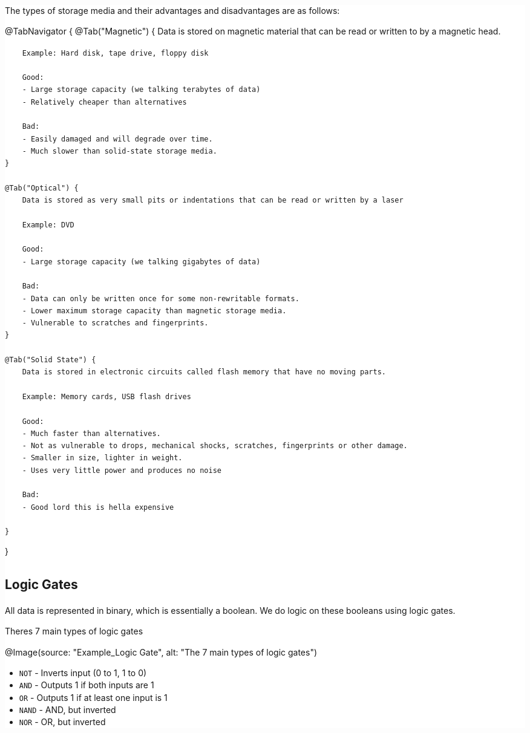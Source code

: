 
The types of storage media and their advantages and disadvantages are as follows:

@TabNavigator {
    @Tab("Magnetic") {
        Data is stored on magnetic material that can be read or written to by a magnetic head.

        Example: Hard disk, tape drive, floppy disk
        
        Good:
        - Large storage capacity (we talking terabytes of data)
        - Relatively cheaper than alternatives

        Bad:
        - Easily damaged and will degrade over time.
        - Much slower than solid-state storage media.
    }

    @Tab("Optical") {
        Data is stored as very small pits or indentations that can be read or written by a laser

        Example: DVD

        Good:
        - Large storage capacity (we talking gigabytes of data)
        
        Bad:
        - Data can only be written once for some non-rewritable formats.
        - Lower maximum storage capacity than magnetic storage media.
        - Vulnerable to scratches and fingerprints.
    }

    @Tab("Solid State") {
        Data is stored in electronic circuits called flash memory that have no moving parts.

        Example: Memory cards, USB flash drives

        Good:
        - Much faster than alternatives.
        - Not as vulnerable to drops, mechanical shocks, scratches, fingerprints or other damage.
        - Smaller in size, lighter in weight.
        - Uses very little power and produces no noise

        Bad:
        - Good lord this is hella expensive

    }
}

## Logic Gates
All data is represented in binary, which is essentially a boolean. We do logic on these booleans 
using logic gates.

Theres 7 main types of logic gates

@Image(source: "Example_Logic Gate", alt: "The 7 main types of logic gates")

- `NOT` - Inverts input (0 to 1, 1 to 0)
- `AND` - Outputs 1 if both inputs are 1
- `OR` - Outputs 1 if at least one input is 1
- `NAND` - AND, but inverted
- `NOR` - OR, but inverted
